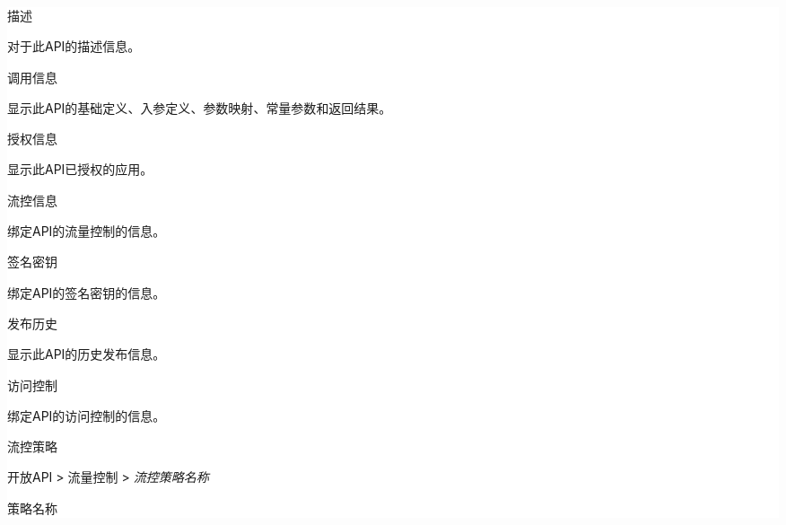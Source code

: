 </td>
</tr>
<tr id="row176591811113112"><td class="cellrowborder" valign="top" headers="mcps1.2.5.1.1 "><p id="p8659711123120"><a name="p8659711123120"></a><a name="p8659711123120"></a>描述</p>
</td>
<td class="cellrowborder" valign="top" headers="mcps1.2.5.1.2 "><p id="p9659211203116"><a name="p9659211203116"></a><a name="p9659211203116"></a>对于此API的描述信息。</p>
</td>
</tr>
<tr id="row18480926113412"><td class="cellrowborder" valign="top" headers="mcps1.2.5.1.1 "><p id="p34801826163412"><a name="p34801826163412"></a><a name="p34801826163412"></a>调用信息</p>
</td>
<td class="cellrowborder" valign="top" headers="mcps1.2.5.1.2 "><p id="p1480152611345"><a name="p1480152611345"></a><a name="p1480152611345"></a><span>显示此API的基础定义</span>、<span>入参定义</span>、<span>参数映射</span>、<span>常量参数</span>和返回结果。</p>
</td>
</tr>
<tr id="row879624113613"><td class="cellrowborder" valign="top" headers="mcps1.2.5.1.1 "><p id="p37965411769"><a name="p37965411769"></a><a name="p37965411769"></a>授权信息</p>
</td>
<td class="cellrowborder" valign="top" headers="mcps1.2.5.1.2 "><p id="p15796144111612"><a name="p15796144111612"></a><a name="p15796144111612"></a>显示此API已授权的应用。</p>
</td>
</tr>
<tr id="row691542561"><td class="cellrowborder" valign="top" headers="mcps1.2.5.1.1 "><p id="p991421618"><a name="p991421618"></a><a name="p991421618"></a>流控信息</p>
</td>
<td class="cellrowborder" valign="top" headers="mcps1.2.5.1.2 "><p id="p8974218616"><a name="p8974218616"></a><a name="p8974218616"></a>绑定API的流量控制的信息。</p>
</td>
</tr>
<tr id="row19241174555619"><td class="cellrowborder" valign="top" headers="mcps1.2.5.1.1 "><p id="p2241845155618"><a name="p2241845155618"></a><a name="p2241845155618"></a>签名密钥</p>
</td>
<td class="cellrowborder" valign="top" headers="mcps1.2.5.1.2 "><p id="p9241194525612"><a name="p9241194525612"></a><a name="p9241194525612"></a>绑定API的签名密钥的信息。</p>
</td>
</tr>
<tr id="row666534815612"><td class="cellrowborder" valign="top" headers="mcps1.2.5.1.1 "><p id="p5665114865616"><a name="p5665114865616"></a><a name="p5665114865616"></a>发布历史</p>
</td>
<td class="cellrowborder" valign="top" headers="mcps1.2.5.1.2 "><p id="p2066514855620"><a name="p2066514855620"></a><a name="p2066514855620"></a>显示此API的历史发布信息。</p>
</td>
</tr>
<tr id="row819085410294"><td class="cellrowborder" valign="top" headers="mcps1.2.5.1.1 "><p id="p3190145442920"><a name="p3190145442920"></a><a name="p3190145442920"></a>访问控制</p>
</td>
<td class="cellrowborder" valign="top" headers="mcps1.2.5.1.2 "><p id="p0190145482911"><a name="p0190145482911"></a><a name="p0190145482911"></a>绑定API的访问控制的信息。</p>
</td>
</tr>
<tr id="row0155112663612"><td class="cellrowborder" rowspan="12" valign="top" width="14.000000000000002%" headers="mcps1.2.5.1.1 "><p id="p145901865220"><a name="p145901865220"></a><a name="p145901865220"></a>流控策略</p>
<p id="p1559416024915"><a name="p1559416024915"></a><a name="p1559416024915"></a></p>
</td>
<td class="cellrowborder" rowspan="12" valign="top" width="18%" headers="mcps1.2.5.1.2 "><p id="p17590262215"><a name="p17590262215"></a><a name="p17590262215"></a>开放API &gt; 流量控制 &gt; <em id="i1975665382411"><a name="i1975665382411"></a><a name="i1975665382411"></a>流控策略名称</em></p>
<p id="p1559414034912"><a name="p1559414034912"></a><a name="p1559414034912"></a></p>
</td>
<td class="cellrowborder" valign="top" width="25%" headers="mcps1.2.5.1.3 "><p id="p15155102616369"><a name="p15155102616369"></a><a name="p15155102616369"></a>策略名称</p>